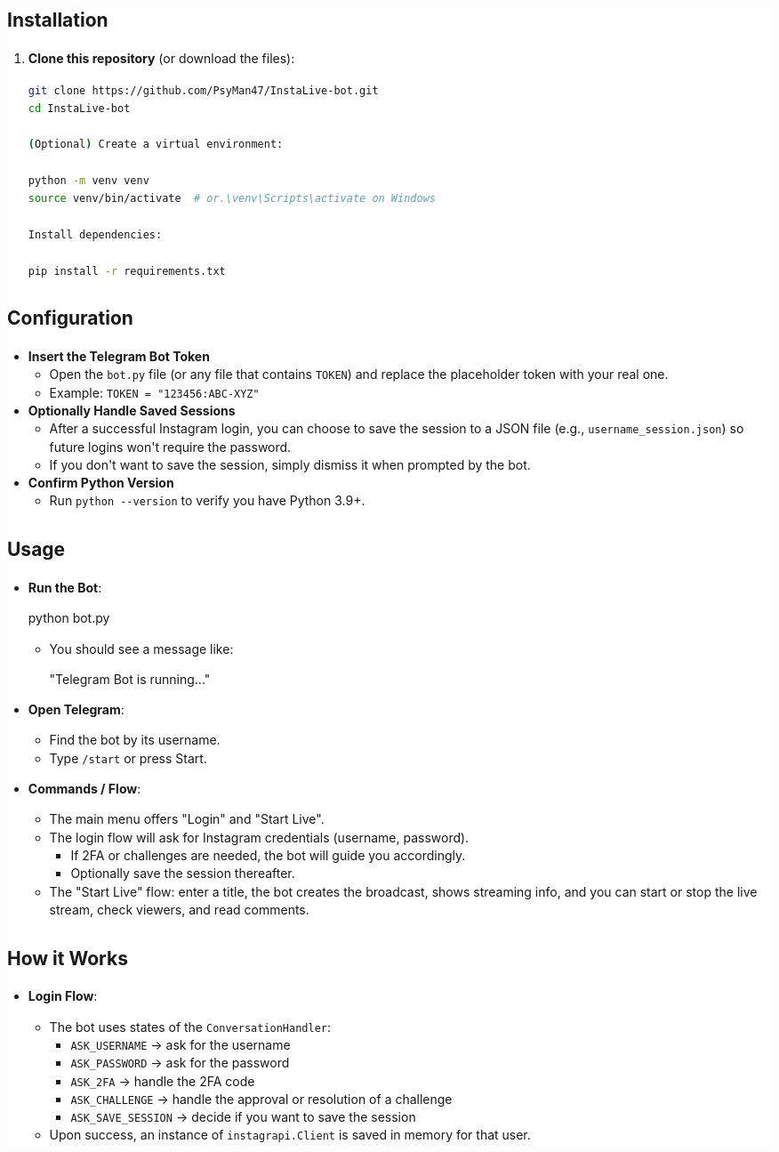 
## Installation

1. **Clone this repository** (or download the files):
   ```bash
   git clone https://github.com/PsyMan47/InstaLive-bot.git
   cd InstaLive-bot

   (Optional) Create a virtual environment:

   python -m venv venv
   source venv/bin/activate  # or.\venv\Scripts\activate on Windows

   Install dependencies:

   pip install -r requirements.txt

## Configuration

* **Insert the Telegram Bot Token**
   * Open the `bot.py` file (or any file that contains `TOKEN`) and replace the placeholder token with your real one.
   * Example: `TOKEN = "123456:ABC-XYZ"`
* **Optionally Handle Saved Sessions**
   * After a successful Instagram login, you can choose to save the session to a JSON file (e.g., `username_session.json`) so future logins won't require the password.
   * If you don't want to save the session, simply dismiss it when prompted by the bot.
* **Confirm Python Version**
   * Run `python --version` to verify you have Python 3.9+.

## Usage

* **Run the Bot**:

   python bot.py

   * You should see a message like:

     "Telegram Bot is running..."

* **Open Telegram**:
  * Find the bot by its username.
  * Type `/start` or press Start.

* **Commands / Flow**:
  * The main menu offers "Login" and "Start Live".
  * The login flow will ask for Instagram credentials (username, password).
    * If 2FA or challenges are needed, the bot will guide you accordingly.
    * Optionally save the session thereafter.
  * The "Start Live" flow: enter a title, the bot creates the broadcast, shows streaming info, and you can start or stop the live stream, check viewers, and read comments.

## How it Works

* **Login Flow**:

  * The bot uses states of the `ConversationHandler`:
    * `ASK_USERNAME` → ask for the username
    * `ASK_PASSWORD` → ask for the password
    * `ASK_2FA` → handle the 2FA code
    * `ASK_CHALLENGE` → handle the approval or resolution of a challenge
    * `ASK_SAVE_SESSION` → decide if you want to save the session
  * Upon success, an instance of `instagrapi.Client` is saved in memory for that user.

   ```